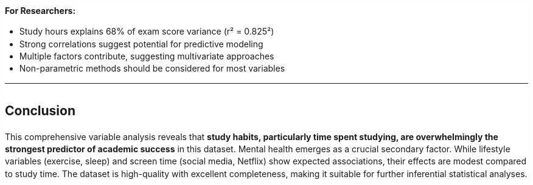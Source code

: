 **For Researchers:**
- Study hours explains 68% of exam score variance (r² = 0.825²)
- Strong correlations suggest potential for predictive modeling
- Multiple factors contribute, suggesting multivariate approaches
- Non-parametric methods should be considered for most variables

---

## Conclusion

This comprehensive variable analysis reveals that **study habits, particularly time spent studying, are overwhelmingly the strongest predictor of academic success** in this dataset. Mental health emerges as a crucial secondary factor. While lifestyle variables (exercise, sleep) and screen time (social media, Netflix) show expected associations, their effects are modest compared to study time. The dataset is high-quality with excellent completeness, making it suitable for further inferential statistical analyses.
